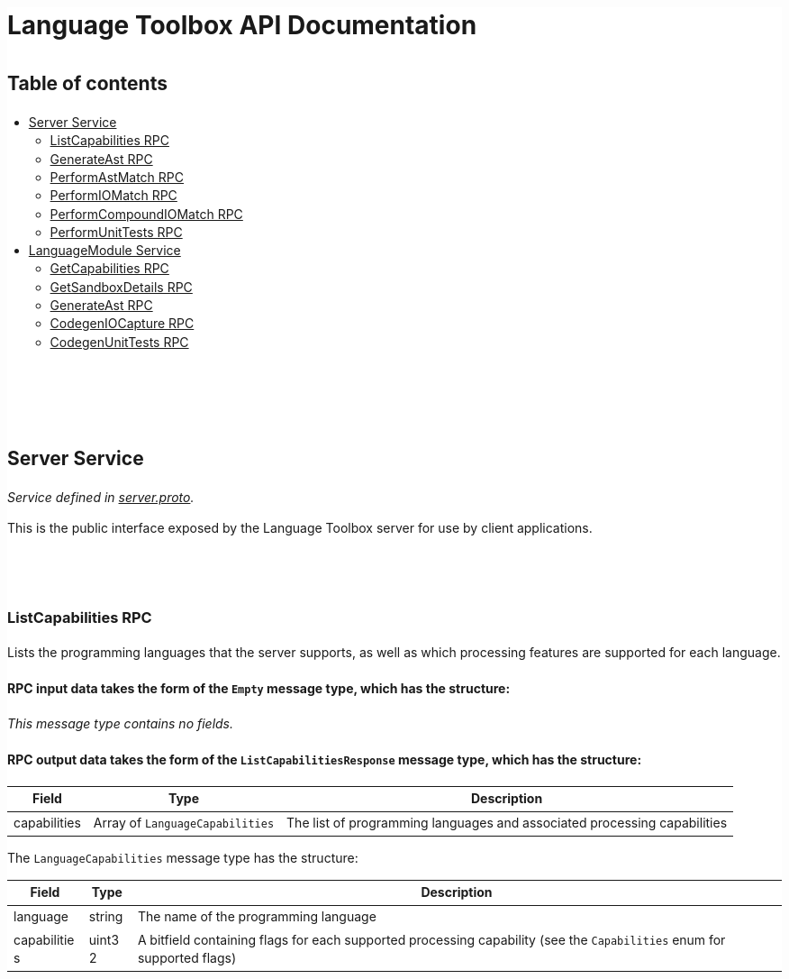 # Language Toolbox API Documentation

## Table of contents

- [Server Service](#server-service)
    - [ListCapabilities RPC](#listcapabilities-rpc)
    - [GenerateAst RPC](#generateast-rpc)
    - [PerformAstMatch RPC](#performastmatch-rpc)
    - [PerformIOMatch RPC](#performiomatch-rpc)
    - [PerformCompoundIOMatch RPC](#performcompoundiomatch-rpc)
    - [PerformUnitTests RPC](#performunittests-rpc)
- [LanguageModule Service](#languagemodule-service)
    - [GetCapabilities RPC](#getcapabilities-rpc)
    - [GetSandboxDetails RPC](#getsandboxdetails-rpc)
    - [GenerateAst RPC](#generateast-rpc-1)
    - [CodegenIOCapture RPC](#codegeniocapture-rpc)
    - [CodegenUnitTests RPC](#codegenunittests-rpc)


<br><br><br>

## Server Service

*Service defined in [server.proto](../server/proto/server.proto).*

This is the public interface exposed by the Language Toolbox server for use by client applications.

<br><br>

### ListCapabilities RPC

Lists the programming languages that the server supports, as well as which processing features are supported for each language.

#### RPC input data takes the form of the `Empty` message type, which has the structure:

*This message type contains no fields.*

#### RPC output data takes the form of the `ListCapabilitiesResponse` message type, which has the structure:

<table><thead><tr><th>Field</th><th>Type</th><th>Description</th></tr></thead><tbody><tr><td>capabilities</td><td>Array of  <code>LanguageCapabilities</code></td><td>The list of programming languages and associated processing capabilities</td></tr></tbody></table>

The `LanguageCapabilities` message type has the structure:

<table><thead><tr><th>Field</th><th>Type</th><th>Description</th></tr></thead><tbody><tr><td>language</td><td> string</td><td>The name of the programming language</td></tr><tr><td>capabilities</td><td> uint32</td><td>A bitfield containing flags for each supported processing capability (see the <code>Capabilities</code> enum for supported flags)</td></tr></tbody></table>
